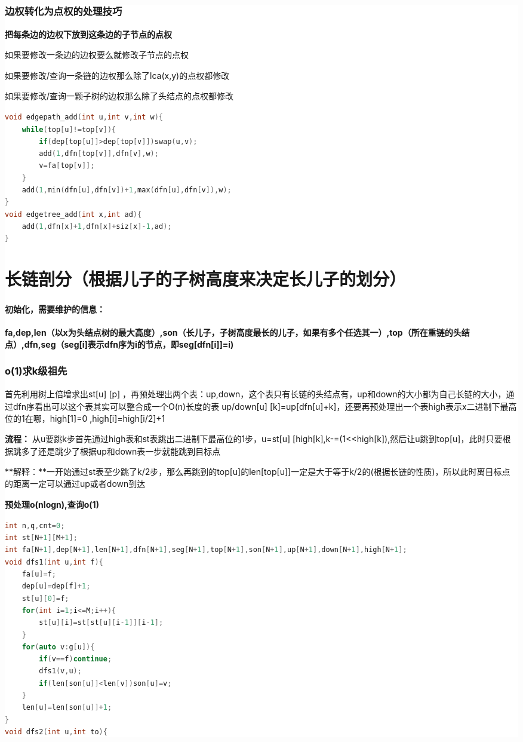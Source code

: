 

### 边权转化为点权的处理技巧

**把每条边的边权下放到这条边的子节点的点权**

如果要修改一条边的边权要么就修改子节点的点权

如果要修改/查询一条链的边权那么除了lca(x,y)的点权都修改

如果要修改/查询一颗子树的边权那么除了头结点的点权都修改



```c++
void edgepath_add(int u,int v,int w){
	while(top[u]!=top[v]){
		if(dep[top[u]]>dep[top[v]])swap(u,v);
		add(1,dfn[top[v]],dfn[v],w);
		v=fa[top[v]];
	}
	add(1,min(dfn[u],dfn[v])+1,max(dfn[u],dfn[v]),w);
}
void edgetree_add(int x,int ad){
	add(1,dfn[x]+1,dfn[x]+siz[x]-1,ad);
}
```





#  长链剖分（根据儿子的子树高度来决定长儿子的划分）

#### 初始化，需要维护的信息：

**fa,dep,len（以x为头结点树的最大高度）,son（长儿子，子树高度最长的儿子，如果有多个任选其一）,top（所在重链的头结点）,dfn,seg（seg[i]表示dfn序为i的节点，即seg[dfn[i]]=i)**



### o(1)求k级祖先

首先利用树上倍增求出st[u] [p] ，再预处理出两个表：up,down，这个表只有长链的头结点有，up和down的大小都为自己长链的大小，通过dfn序看出可以这个表其实可以整合成一个O(n)长度的表 up/down[u] [k]=up[dfn[u]+k]，还要再预处理出一个表high表示x二进制下最高位的1在哪，high[1]=0 ,high[i]=high[i/2]+1

**流程：** 从u要跳k步首先通过high表和st表跳出二进制下最高位的1步，u=st[u] [high[k],k-=(1<<high[k]),然后让u跳到top[u]，此时只要根据跳多了还是跳少了根据up和down表一步就能跳到目标点

**解释：**一开始通过st表至少跳了k/2步，那么再跳到的top[u]的len[top[u]]一定是大于等于k/2的(根据长链的性质)，所以此时离目标点的距离一定可以通过up或者down到达

**预处理o(nlogn),查询o(1)**

```c++
int n,q,cnt=0;
int st[N+1][M+1];
int fa[N+1],dep[N+1],len[N+1],dfn[N+1],seg[N+1],top[N+1],son[N+1],up[N+1],down[N+1],high[N+1];
void dfs1(int u,int f){
	fa[u]=f;
	dep[u]=dep[f]+1;
	st[u][0]=f;
	for(int i=1;i<=M;i++){
		st[u][i]=st[st[u][i-1]][i-1];
	}
	for(auto v:g[u]){
		if(v==f)continue;
		dfs1(v,u);
		if(len[son[u]]<len[v])son[u]=v;
	}
	len[u]=len[son[u]]+1;
}
void dfs2(int u,int to){
```